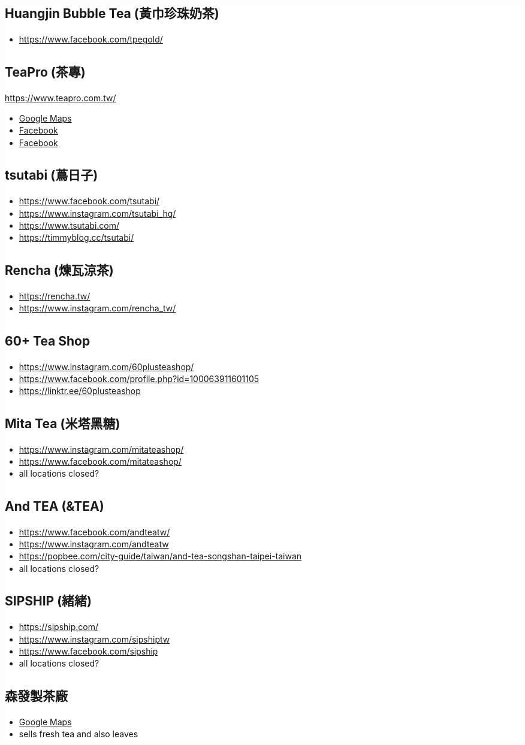 ## Huangjin Bubble Tea (黃巾珍珠奶茶)
- https://www.facebook.com/tpegold/

## TeaPro (茶專)
https://www.teapro.com.tw/
- [Google Maps](https://maps.app.goo.gl/fyAhSE6L9V5s4cuv8)
- [Facebook](https://www.facebook.com/pro.teas/)
- [Facebook](https://www.facebook.com/people/%E8%8C%B6%E5%B0%82%E8%8C%B6%E9%A3%B2-%E6%BE%8E%E6%B9%96%E9%A6%AC%E5%85%AC%E5%BA%97/100064193586989/)

## tsutabi (蔦日子)
- https://www.facebook.com/tsutabi/
- https://www.instagram.com/tsutabi_hq/
- https://www.tsutabi.com/
- https://timmyblog.cc/tsutabi/

## Rencha (煉瓦涼茶)
- https://rencha.tw/
- https://www.instagram.com/rencha_tw/

## 60+ Tea Shop
- https://www.instagram.com/60plusteashop/
- https://www.facebook.com/profile.php?id=100063911601105
- https://linktr.ee/60plusteashop

## Mita Tea (米塔黑糖)
- https://www.instagram.com/mitateashop/
- https://www.facebook.com/mitateashop/
- all locations closed?

## And TEA (&TEA)
- https://www.facebook.com/andteatw/
- https://www.instagram.com/andteatw
- https://popbee.com/city-guide/taiwan/and-tea-songshan-taipei-taiwan
- all locations closed?

## SIPSHIP (緒緒)
- https://sipship.com/
- https://www.instagram.com/sipshiptw
- https://www.facebook.com/sipship
- all locations closed?

## 森發製茶廠
- [Google Maps](https://maps.app.goo.gl/quPqKmjYR5RJbfEu9)
- sells fresh tea and also leaves

